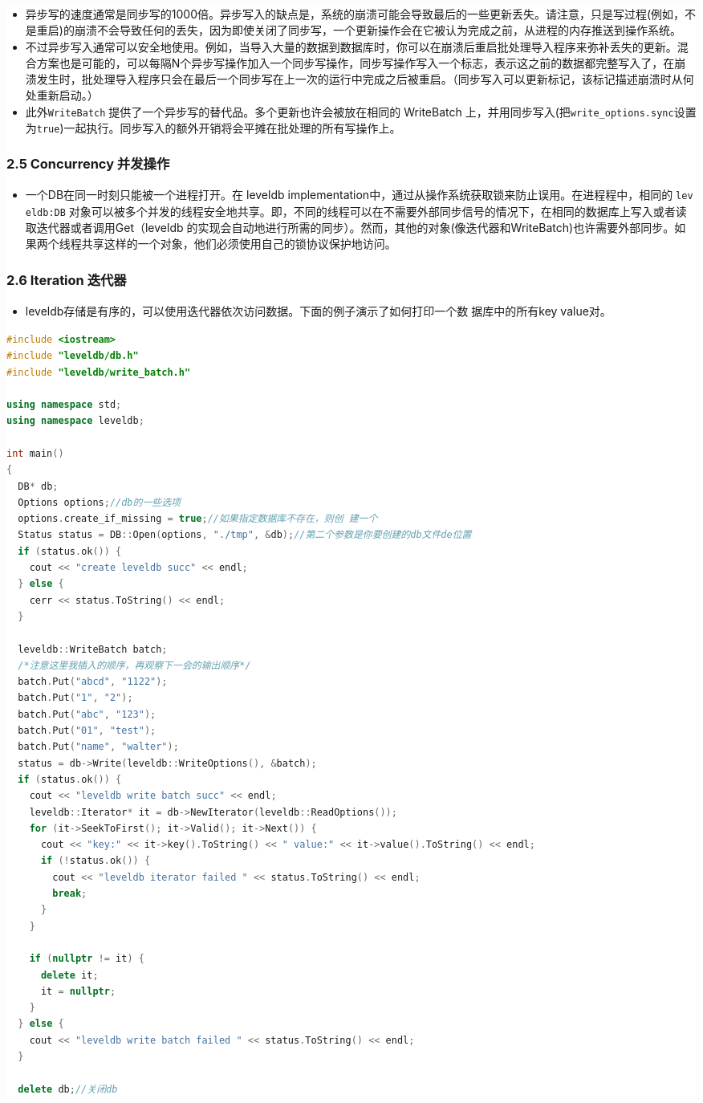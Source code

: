 * 异步写的速度通常是同步写的1000倍。异步写入的缺点是，系统的崩溃可能会导致最后的一些更新丢失。请注意，只是写过程(例如，不是重启)的崩溃不会导致任何的丢失，因为即使关闭了同步写，一个更新操作会在它被认为完成之前，从进程的内存推送到操作系统。
* 不过异步写入通常可以安全地使用。例如，当导入大量的数据到数据库时，你可以在崩溃后重启批处理导入程序来弥补丢失的更新。混合方案也是可能的，可以每隔N个异步写操作加入一个同步写操作，同步写操作写入一个标志，表示这之前的数据都完整写入了，在崩溃发生时，批处理导入程序只会在最后一个同步写在上一次的运行中完成之后被重启。（同步写入可以更新标记，该标记描述崩溃时从何处重新启动。）
* 此外`WriteBatch` 提供了一个异步写的替代品。多个更新也许会被放在相同的 WriteBatch 上，并用同步写入(把`write_options.sync`设置为`true`)一起执行。同步写入的额外开销将会平摊在批处理的所有写操作上。

### 2.5 Concurrency 并发操作

* 一个DB在同一时刻只能被一个进程打开。在 leveldb implementation中，通过从操作系统获取锁来防止误用。在进程程中，相同的 `leveldb:DB` 对象可以被多个并发的线程安全地共享。即，不同的线程可以在不需要外部同步信号的情况下，在相同的数据库上写入或者读取迭代器或者调用Get（leveldb 的实现会自动地进行所需的同步）。然而，其他的对象(像迭代器和WriteBatch)也许需要外部同步。如果两个线程共享这样的一个对象，他们必须使用自己的锁协议保护地访问。

### 2.6 Iteration 迭代器

* leveldb存储是有序的，可以使用迭代器依次访问数据。下面的例子演示了如何打印一个数 据库中的所有key value对。

```c++
#include <iostream>
#include "leveldb/db.h"
#include "leveldb/write_batch.h"

using namespace std;
using namespace leveldb;

int main()
{
  DB* db;
  Options options;//db的一些选项
  options.create_if_missing = true;//如果指定数据库不存在，则创 建一个
  Status status = DB::Open(options, "./tmp", &db);//第二个参数是你要创建的db文件de位置
  if (status.ok()) {
    cout << "create leveldb succ" << endl;
  } else {
    cerr << status.ToString() << endl;
  }

  leveldb::WriteBatch batch;
  /*注意这里我插入的顺序，再观察下一会的输出顺序*/
  batch.Put("abcd", "1122");
  batch.Put("1", "2");
  batch.Put("abc", "123");
  batch.Put("01", "test");
  batch.Put("name", "walter");
  status = db->Write(leveldb::WriteOptions(), &batch);
  if (status.ok()) {
    cout << "leveldb write batch succ" << endl;
    leveldb::Iterator* it = db->NewIterator(leveldb::ReadOptions());
    for (it->SeekToFirst(); it->Valid(); it->Next()) {
      cout << "key:" << it->key().ToString() << " value:" << it->value().ToString() << endl;
      if (!status.ok()) {
        cout << "leveldb iterator failed " << status.ToString() << endl;
        break;
      }
    }

    if (nullptr != it) {
      delete it;
      it = nullptr;
    }
  } else {
    cout << "leveldb write batch failed " << status.ToString() << endl;
  }

  delete db;//关闭db
```